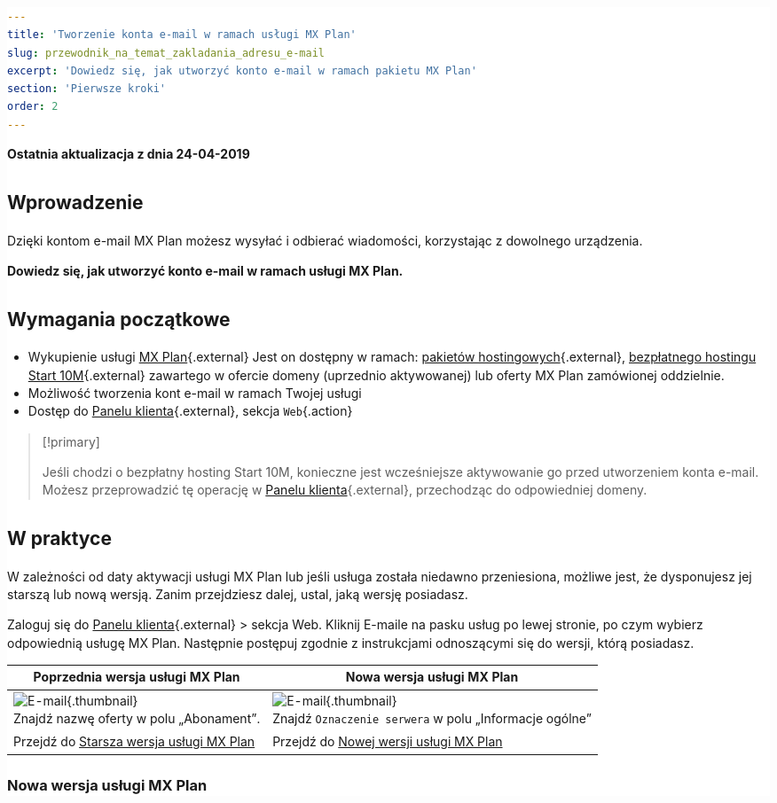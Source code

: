 ```yaml
---
title: 'Tworzenie konta e-mail w ramach usługi MX Plan'
slug: przewodnik_na_temat_zakladania_adresu_e-mail
excerpt: 'Dowiedz się, jak utworzyć konto e-mail w ramach pakietu MX Plan'
section: 'Pierwsze kroki'
order: 2
---
```


**Ostatnia aktualizacja z dnia 24-04-2019**

## Wprowadzenie

Dzięki kontom e-mail MX Plan możesz wysyłać i odbierać wiadomości, korzystając z dowolnego urządzenia. 

**Dowiedz się, jak utworzyć konto e-mail w ramach usługi MX Plan.**

## Wymagania początkowe

- Wykupienie usługi [MX Plan]({ovh_www}/hosting/){.external} Jest on dostępny w ramach: [pakietów hostingowych]({ovh_www}/hosting/){.external}, [bezpłatnego hostingu Start 10M]({ovh_www}/domeny/oferta_serwer_start10m.xml){.external} zawartego w ofercie domeny (uprzednio aktywowanej) lub oferty MX Plan zamówionej oddzielnie.
- Możliwość tworzenia kont e-mail w ramach Twojej usługi
- Dostęp do [Panelu klienta](https://www.ovh.com/auth/?action=gotomanager){.external}, sekcja `Web`{.action}

> [!primary]
>
> Jeśli chodzi o bezpłatny hosting Start 10M, konieczne jest wcześniejsze aktywowanie go przed utworzeniem konta e-mail. Możesz przeprowadzić tę operację w [Panelu klienta](https://www.ovh.com/auth/?action=gotomanager){.external}, przechodząc do odpowiedniej domeny.
>

## W praktyce

W zależności od daty aktywacji usługi MX Plan lub jeśli usługa została niedawno przeniesiona, możliwe jest, że dysponujesz jej starszą lub nową wersją.  Zanim przejdziesz dalej, ustal, jaką wersję posiadasz. 

Zaloguj się do [Panelu klienta](https://www.ovh.com/auth/?action=gotomanager){.external} > sekcja Web. Kliknij E-maile na pasku usług po lewej stronie, po czym wybierz odpowiednią usługę MX Plan. Następnie postępuj zgodnie z instrukcjami odnoszącymi się do wersji, którą posiadasz.

|Poprzednia wersja usługi MX Plan|Nowa wersja usługi MX Plan|
|---|---|
|![E-mail](images/mxplan-creation-legacy-step1.png){.thumbnail}<br> Znajdź nazwę oferty w polu „Abonament”.|![E-mail](images/mxplan-creation-new-step1.png){.thumbnail}<br>Znajdź `Oznaczenie serwera` w polu „Informacje ogólne”|
|Przejdź do [Starsza wersja usługi MX Plan](./#poprzednia-wersja-uslugi-mx-plan_2)|Przejdź do [Nowej wersji usługi MX Plan](./#nowa-wersja-uslugi-mx-plan)|

### Nowa wersja usługi MX Plan
